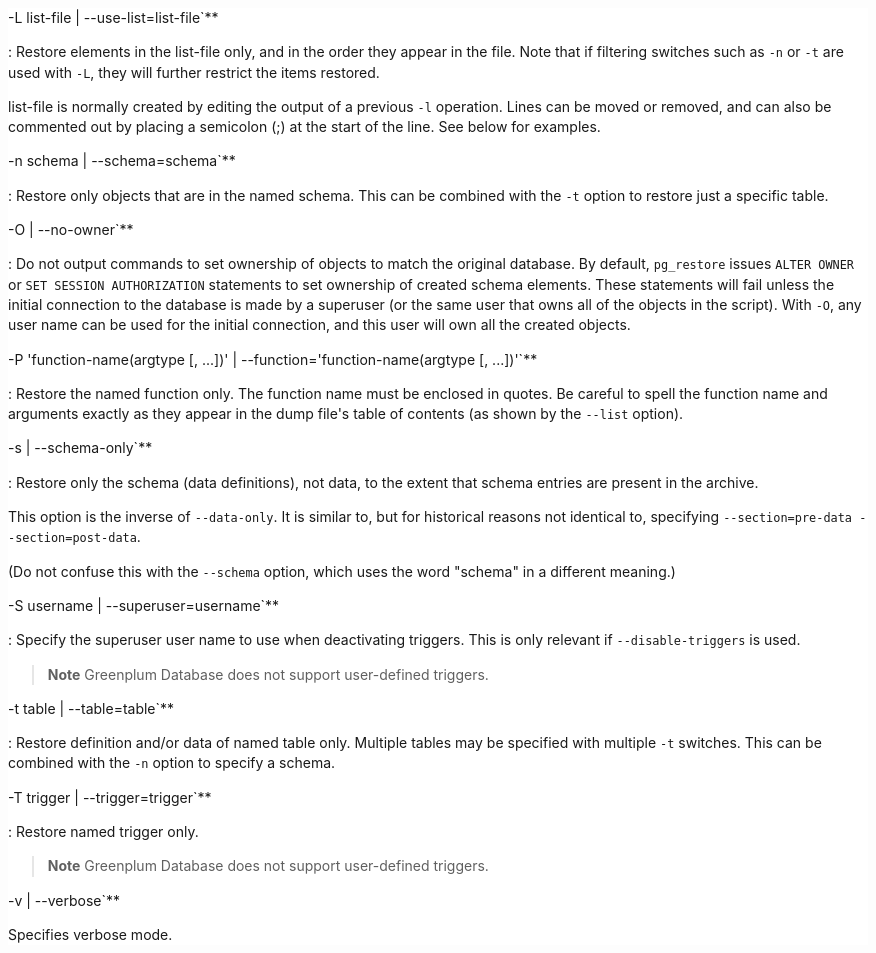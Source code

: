 -L list-file | --use-list=list-file`**

:   Restore elements in the list-file only, and in the order they appear in the file. Note that if filtering switches such as `-n` or `-t` are used with `-L`, they will further restrict the items restored.

list-file is normally created by editing the output of a previous `-l` operation. Lines can be moved or removed, and can also be commented out by placing a semicolon (;) at the start of the line. See below for examples.

-n schema | --schema=schema`**

:   Restore only objects that are in the named schema. This can be combined with the `-t` option to restore just a specific table.

-O | --no-owner`**

:   Do not output commands to set ownership of objects to match the original database. By default, `pg_restore` issues `ALTER OWNER` or `SET SESSION AUTHORIZATION` statements to set ownership of created schema elements. These statements will fail unless the initial connection to the database is made by a superuser (or the same user that owns all of the objects in the script). With `-O`, any user name can be used for the initial connection, and this user will own all the created objects.

-P 'function-name(argtype [, ...])' | --function='function-name(argtype [, ...])'`**

:   Restore the named function only. The function name must be enclosed in quotes. Be careful to spell the function name and arguments exactly as they appear in the dump file's table of contents (as shown by the `--list` option).

-s | --schema-only`**

:   Restore only the schema (data definitions), not data, to the extent that schema entries are present in the archive.

This option is the inverse of `--data-only`. It is similar to, but for historical reasons not identical to, specifying `--section=pre-data --section=post-data`.

(Do not confuse this with the `--schema` option, which uses the word "schema" in a different meaning.)

-S username | --superuser=username`**

:   Specify the superuser user name to use when deactivating triggers. This is only relevant if `--disable-triggers` is used.

> **Note** Greenplum Database does not support user-defined triggers.

-t table | --table=table`**

:   Restore definition and/or data of named table only. Multiple tables may be specified with multiple `-t` switches. This can be combined with the `-n` option to specify a schema.

-T trigger | --trigger=trigger`**

:   Restore named trigger only.

> **Note** Greenplum Database does not support user-defined triggers.

-v | --verbose`**

Specifies verbose mode.
